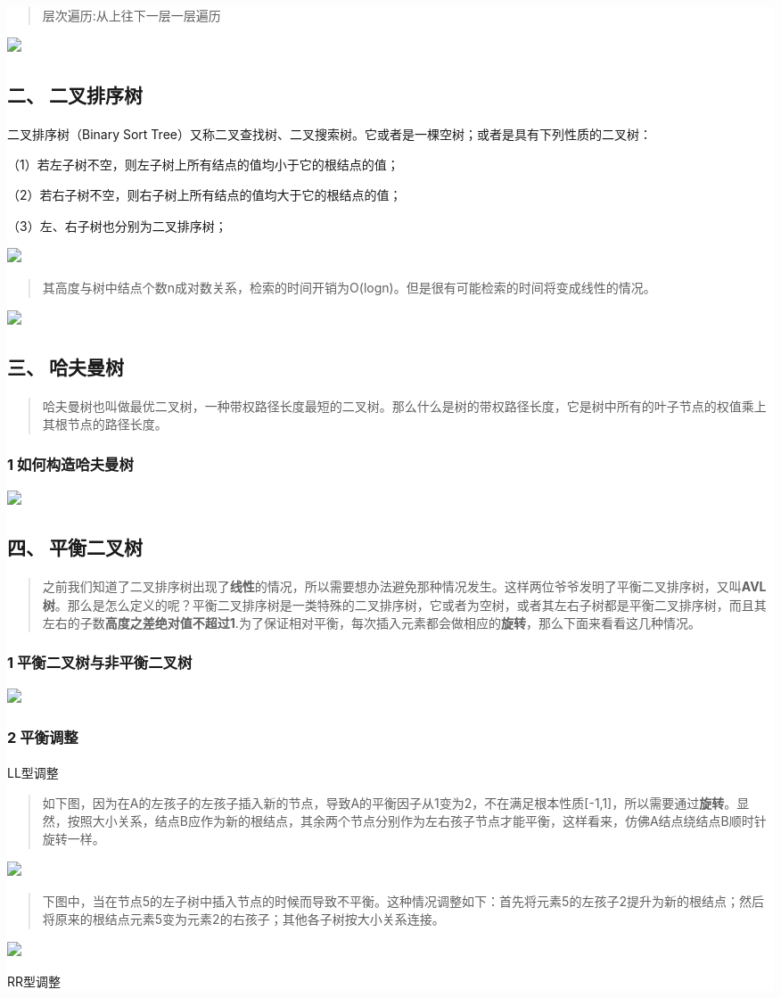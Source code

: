 > 层次遍历:从上往下一层一层遍历

![](F:\笔记\算法有关\数据结构\数据结构assets\层次遍历.png)



## 二、 二叉排序树

二叉排序树（Binary Sort Tree）又称二叉查找树、二叉搜索树。它或者是一棵空树；或者是具有下列性质的二叉树：

（1）若左子树不空，则左子树上所有结点的值均小于它的根结点的值；

（2）若右子树不空，则右子树上所有结点的值均大于它的根结点的值；

（3）左、右子树也分别为二叉排序树；

![](F:\笔记\算法有关\数据结构\数据结构assets\二叉排序树.png)

> 其高度与树中结点个数n成对数关系，检索的时间开销为O(logn)。但是很有可能检索的时间将变成线性的情况。

![](F:\笔记\算法有关\数据结构\数据结构assets\线性情况.png)

## 三、 哈夫曼树

> 哈夫曼树也叫做最优二叉树，一种带权路径长度最短的二叉树。那么什么是树的带权路径长度，它是树中所有的叶子节点的权值乘上其根节点的路径长度。

### 1 如何构造哈夫曼树

![](F:\笔记\算法有关\数据结构\数据结构assets\构造哈夫曼树.png)

## 四、 平衡二叉树

> 之前我们知道了二叉排序树出现了**线性**的情况，所以需要想办法避免那种情况发生。这样两位爷爷发明了平衡二叉排序树，又叫**AVL树**。那么是怎么定义的呢？平衡二叉排序树是一类特殊的二叉排序树，它或者为空树，或者其左右子树都是平衡二叉排序树，而且其左右的子数**高度之差绝对值不超过1**.为了保证相对平衡，每次插入元素都会做相应的**旋转**，那么下面来看看这几种情况。

### 1 平衡二叉树与非平衡二叉树

![](F:\笔记\算法有关\数据结构\数据结构assets\平衡二叉树与非平衡二叉树.png)

### 2 平衡调整

LL型调整

> 如下图，因为在A的左孩子的左孩子插入新的节点，导致A的平衡因子从1变为2，不在满足根本性质[-1,1]，所以需要通过**旋转**。显然，按照大小关系，结点B应作为新的根结点，其余两个节点分别作为左右孩子节点才能平衡，这样看来，仿佛A结点绕结点B顺时针旋转一样。

![](F:\笔记\算法有关\数据结构\数据结构assets\平衡二叉树顺时旋转.png)

> 下图中，当在节点5的左子树中插入节点的时候而导致不平衡。这种情况调整如下：首先将元素5的左孩子2提升为新的根结点；然后将原来的根结点元素5变为元素2的右孩子；其他各子树按大小关系连接。

![](F:\笔记\算法有关\数据结构\数据结构assets\平衡二叉树顺时针旋转2.png)

RR型调整
